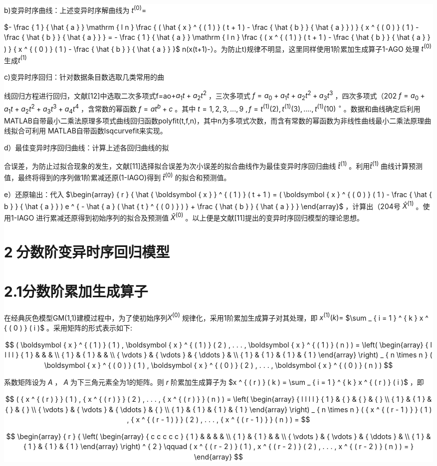 b)变异时序曲线：上述变异时序解曲线为 $t ^ { ( 0 ) } =$

$- \frac { 1 } { \hat { a } } \mathrm { l n } \frac { ( \hat { x } ^ { ( 1 ) } ( t + 1 ) - \frac { \hat { b } } { \hat { a } } ) } { x ^ { ( 0 ) } ( 1 ) - \frac { \hat { b } } { \hat { a } } } = - \frac { 1 } { \hat { a } } \mathrm { l n } \frac { ( x ^ { ( 1 ) } ( t + 1 ) - \frac { \hat { b } } { \hat { a } } ) } { x ^ { ( 0 ) } ( 1 ) - \frac { \hat { b } } { \hat { a } } }$ n(x(t+1)-）。为防止t)规律不明显，这里同样使用1阶累加生成算子1-AGO 处理 $t ^ { ( 0 ) }$ 生成$t ^ { ( 1 ) }$

c)变异时序回归：针对数据条目数选取几类常用的曲

线回归方程进行回归，文献[12]中选取二次多项式f=ao$+ a _ { 1 } t + a _ { 2 } t ^ { 2 }$ ，三次多项式 $f = a _ { 0 } + a _ { 1 } t + a _ { 2 } t ^ { 2 } + a _ { 3 } t ^ { 3 }$ ，四次多项式（202 $f = a _ { 0 } + a _ { 1 } t + a _ { 2 } t ^ { 2 } + a _ { 3 } t ^ { 3 } + a _ { 4 } t ^ { 4 }$ ，含常数的幂函数 $f = a t ^ { b } + c$ 。其中 $t = 1 , 2 , 3 , . . . , 9 \ , f = t ^ { ( 1 ) } ( 2 ) , t ^ { ( 1 ) } ( 3 ) , . . . . , t ^ { ( 1 ) } ( 1 0 ) \ ^ { \circ }$ 。数据和曲线确定后利用MATLAB自带最小二乘法原理多项式曲线回归函数polyfit(t,f,n)，其中n为多项式次数，而含有常数的幂函数为非线性曲线最小二乘法原理曲线拟合可利用 MATLAB自带函数lsqcurvefit来实现。

d）最佳变异时序回归曲线：计算上述各回归曲线的拟

合误差，为防止过拟合现象的发生，文献[11]选择拟合误差为次小误差的拟合曲线作为最佳变异时序回归曲线 $\hat { t } ^ { ( 1 ) }$ 。利用$\hat { t } ^ { ( 1 ) }$ 曲线计算预测值，最终将得到的序列做1阶累减还原(1-IAGO)得到 $\hat { t } ^ { ( 0 ) }$ 的拟合和预测值。

e）还原输出：代入 $\begin{array} { r } { \hat { \boldsymbol { x } } ^ { ( 1 ) } ( t + 1 ) = ( \boldsymbol { x } ^ { ( 0 ) } ( 1 ) - \frac { \hat { b } } { \hat { a } } ) e ^ { - \hat { a } ( \hat { t } ^ { ( 0 ) } ) } + \frac { \hat { b } } { \hat { a } } } \end{array}$ ，计算出（204号 $\hat { X } ^ { ( 1 ) }$ 。使用1-IAGO 进行累减还原得到初始序列的拟合及预测值 $\hat { X } ^ { ( 0 ) }$ 。以上便是文献[11]提出的变异时序回归模型的理论思想。

# 2 分数阶变异时序回归模型

# 2.1分数阶累加生成算子

在经典灰色模型GM(1,1)建模过程中，为了使初始序列$X ^ { ( 0 ) }$ 规律化，采用1阶累加生成算子对其处理，即 $x ^ { ( 1 ) } ( k ) =$ $\sum _ { i = 1 } ^ { k } x ^ { ( 0 ) } ( i )$ 。采用矩阵的形式表示如下:

$$
( \boldsymbol { x } ^ { ( 1 ) } ( 1 ) , \boldsymbol { x } ^ { ( 1 ) } ( 2 ) , . . . , \boldsymbol { x } ^ { ( 1 ) } ( n ) ) = \left( \begin{array} { l l l l } { 1 } & & & \\ { 1 } & { 1 } & & \\ { \vdots } & { \vdots } & { \ddots } & \\ { 1 } & { 1 } & { 1 } & { 1 } \end{array} \right) _ { n \times n } ( \boldsymbol { x } ^ { ( 0 ) } ( 1 ) , \boldsymbol { x } ^ { ( 0 ) } ( 2 ) , . . . , \boldsymbol { x } ^ { ( 0 ) } ( n ) )
$$

系数矩阵设为 $A$ ， $A$ 为下三角元素全为1的矩阵。则 $r$ 阶累加生成算子为 $x ^ { ( r ) } ( k ) = \sum _ { i = 1 } ^ { k } x ^ { ( r ) } ( i )$ ，即

$$
( { x ^ { ( r ) } } ( 1 ) , { x ^ { ( r ) } } ( 2 ) , . . . , { x ^ { ( r ) } } ( n ) ) = \left( \begin{array} { l l l l } { 1 } & { } & { } & { } \\ { 1 } & { 1 } & { } & { } \\ { \vdots } & { \vdots } & { \ddots } & { } \\ { 1 } & { 1 } & { 1 } & { 1 } \end{array} \right) _ { n \times n } ( { x ^ { ( r - 1 ) } } ( 1 ) , { x ^ { ( r - 1 ) } } ( 2 ) , . . . , { x ^ { ( r - 1 ) } } ( n ) ) =
$$

$$
\begin{array} { r } { \left( \begin{array} { c c c c c } { 1 } & & & & \\ { 1 } & { 1 } & & \\ { \vdots } & { \vdots } & { \ddots } & \\ { 1 } & { 1 } & { 1 } & { 1 } \end{array} \right) ^ { 2 } \qquad ( x ^ { ( r - 2 ) } ( 1 ) , x ^ { ( r - 2 ) } ( 2 ) , . . . , x ^ { ( r - 2 ) } ( n ) ) = } \end{array}
$$
